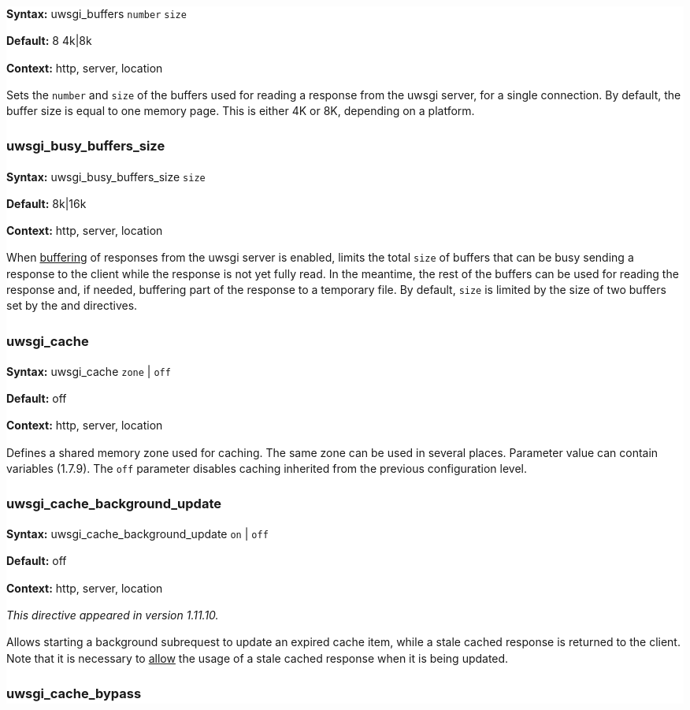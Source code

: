 **Syntax:** uwsgi_buffers `number` `size`

**Default:** 8 4k|8k

**Context:** http, server, location


Sets the `number` and `size` of the
buffers used for reading a response from the uwsgi server,
for a single connection.
By default, the buffer size is equal to one memory page.
This is either 4K or 8K, depending on a platform.
### uwsgi_busy_buffers_size

**Syntax:** uwsgi_busy_buffers_size `size`

**Default:** 8k|16k

**Context:** http, server, location


When [buffering](#uwsgi_buffering) of responses from the uwsgi
server is enabled, limits the total `size` of buffers that
can be busy sending a response to the client while the response is not
yet fully read.
In the meantime, the rest of the buffers can be used for reading the response
and, if needed, buffering part of the response to a temporary file.
By default, `size` is limited by the size of two buffers set by the
[](#uwsgi_buffer_size) and [](#uwsgi_buffers) directives.
### uwsgi_cache

**Syntax:** uwsgi_cache `zone` | `off`

**Default:** off

**Context:** http, server, location


Defines a shared memory zone used for caching.
The same zone can be used in several places.
Parameter value can contain variables (1.7.9).
The `off` parameter disables caching inherited
from the previous configuration level.
### uwsgi_cache_background_update

**Syntax:** uwsgi_cache_background_update `on` | `off`

**Default:** off

**Context:** http, server, location

_This directive appeared in version 1.11.10._


Allows starting a background subrequest
to update an expired cache item,
while a stale cached response is returned to the client.
Note that it is necessary to
[allow](#uwsgi_cache_use_stale_updating)
the usage of a stale cached response when it is being updated.
### uwsgi_cache_bypass
